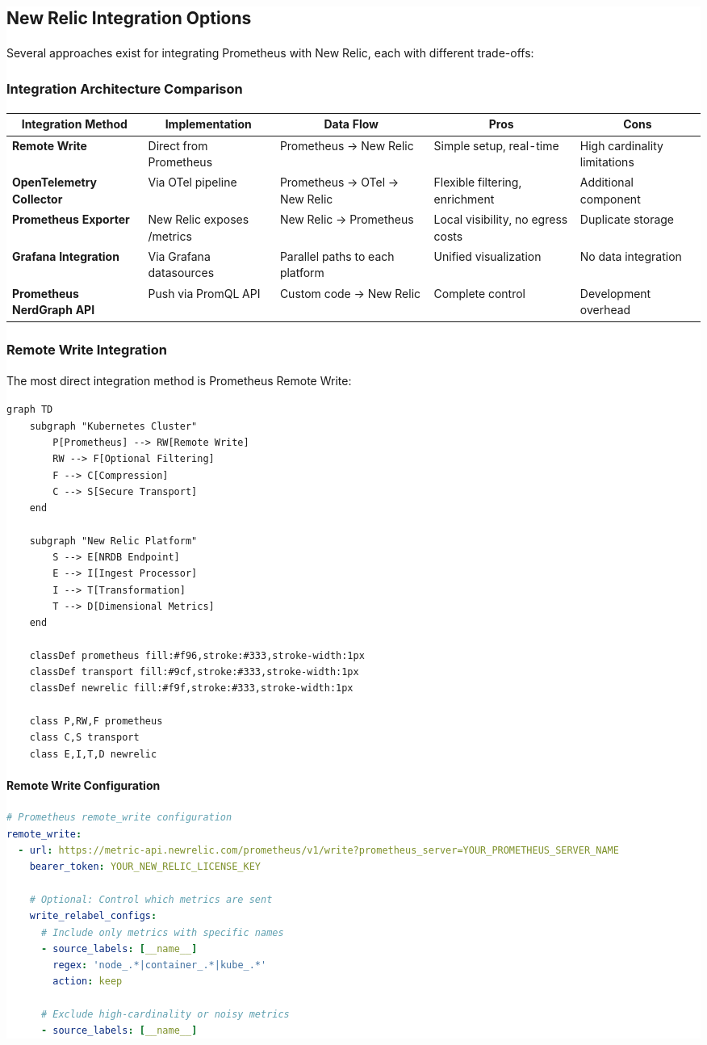 ## New Relic Integration Options

Several approaches exist for integrating Prometheus with New Relic, each with different trade-offs:

### Integration Architecture Comparison

| Integration Method | Implementation | Data Flow | Pros | Cons |
|--------------------|----------------|----------|------|------|
| **Remote Write** | Direct from Prometheus | Prometheus → New Relic | Simple setup, real-time | High cardinality limitations |
| **OpenTelemetry Collector** | Via OTel pipeline | Prometheus → OTel → New Relic | Flexible filtering, enrichment | Additional component |
| **Prometheus Exporter** | New Relic exposes /metrics | New Relic → Prometheus | Local visibility, no egress costs | Duplicate storage |
| **Grafana Integration** | Via Grafana datasources | Parallel paths to each platform | Unified visualization | No data integration |
| **Prometheus NerdGraph API** | Push via PromQL API | Custom code → New Relic | Complete control | Development overhead |

### Remote Write Integration

The most direct integration method is Prometheus Remote Write:

```mermaid
graph TD
    subgraph "Kubernetes Cluster"
        P[Prometheus] --> RW[Remote Write]
        RW --> F[Optional Filtering]
        F --> C[Compression]
        C --> S[Secure Transport]
    end
    
    subgraph "New Relic Platform"
        S --> E[NRDB Endpoint]
        E --> I[Ingest Processor]
        I --> T[Transformation]
        T --> D[Dimensional Metrics]
    end
    
    classDef prometheus fill:#f96,stroke:#333,stroke-width:1px
    classDef transport fill:#9cf,stroke:#333,stroke-width:1px
    classDef newrelic fill:#f9f,stroke:#333,stroke-width:1px
    
    class P,RW,F prometheus
    class C,S transport
    class E,I,T,D newrelic
```

#### Remote Write Configuration

```yaml
# Prometheus remote_write configuration
remote_write:
  - url: https://metric-api.newrelic.com/prometheus/v1/write?prometheus_server=YOUR_PROMETHEUS_SERVER_NAME
    bearer_token: YOUR_NEW_RELIC_LICENSE_KEY
    
    # Optional: Control which metrics are sent
    write_relabel_configs:
      # Include only metrics with specific names
      - source_labels: [__name__]
        regex: 'node_.*|container_.*|kube_.*'
        action: keep
      
      # Exclude high-cardinality or noisy metrics
      - source_labels: [__name__]
```